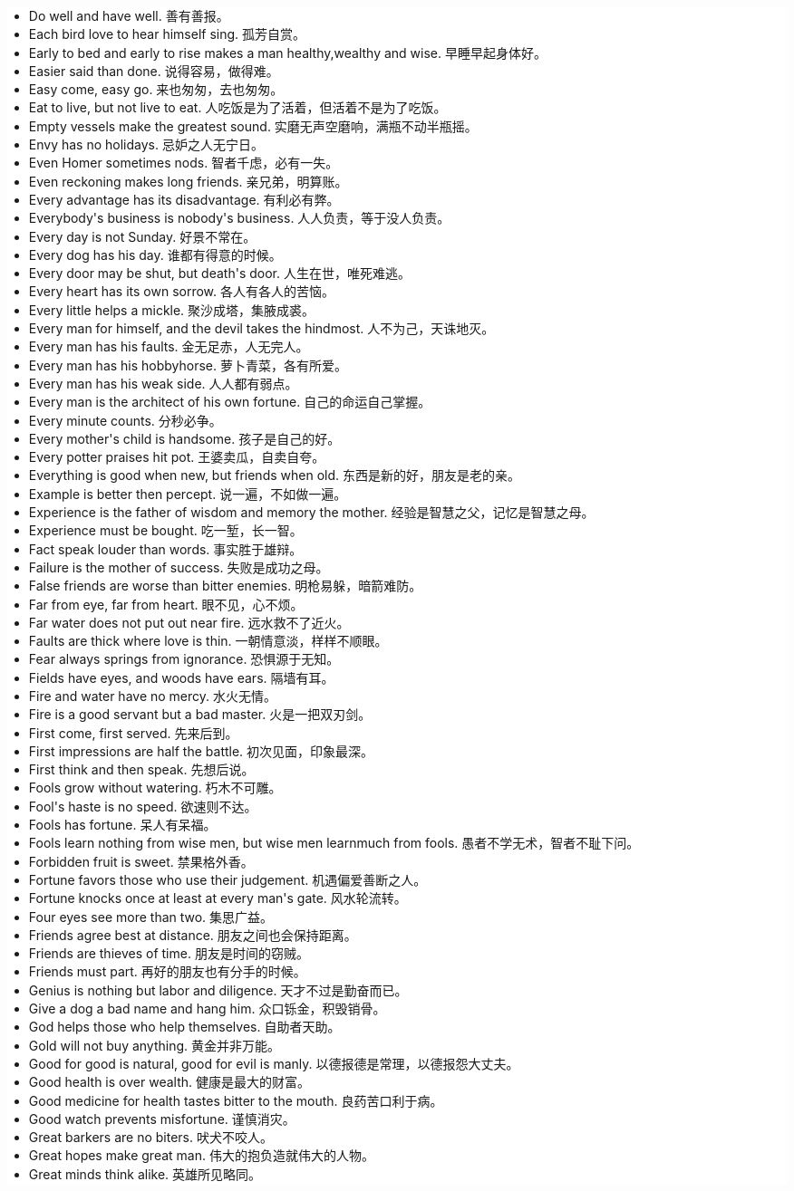   - Do well and have well. 善有善报。
  - Each bird love to hear himself sing. 孤芳自赏。
  - Early to bed and early to rise makes a man healthy,wealthy and wise. 早睡早起身体好。
  - Easier said than done. 说得容易，做得难。
  - Easy come, easy go. 来也匆匆，去也匆匆。
  - Eat to live, but not live to eat. 人吃饭是为了活着，但活着不是为了吃饭。
  - Empty vessels make the greatest sound. 实磨无声空磨响，满瓶不动半瓶摇。
  - Envy has no holidays. 忌妒之人无宁日。
  - Even Homer sometimes nods. 智者千虑，必有一失。
  - Even reckoning makes long friends. 亲兄弟，明算账。
  - Every advantage has its disadvantage. 有利必有弊。
  - Everybody's business is nobody's business. 人人负责，等于没人负责。
  - Every day is not Sunday. 好景不常在。
  - Every dog has his day. 谁都有得意的时候。
  - Every door may be shut, but death's door. 人生在世，唯死难逃。
  - Every heart has its own sorrow. 各人有各人的苦恼。
  - Every little helps a mickle. 聚沙成塔，集腋成裘。
  - Every man for himself, and the devil takes the hindmost. 人不为己，天诛地灭。
  - Every man has his faults. 金无足赤，人无完人。
  - Every man has his hobbyhorse. 萝卜青菜，各有所爱。
  - Every man has his weak side. 人人都有弱点。
  - Every man is the architect of his own fortune. 自己的命运自己掌握。
  - Every minute counts. 分秒必争。
  - Every mother's child is handsome. 孩子是自己的好。
  - Every potter praises hit pot. 王婆卖瓜，自卖自夸。
  - Everything is good when new, but friends when old. 东西是新的好，朋友是老的亲。
  - Example is better then percept. 说一遍，不如做一遍。
  - Experience is the father of wisdom and memory the mother. 经验是智慧之父，记忆是智慧之母。
  - Experience must be bought. 吃一堑，长一智。
  - Fact speak louder than words. 事实胜于雄辩。
  - Failure is the mother of success. 失败是成功之母。
  - False friends are worse than bitter enemies. 明枪易躲，暗箭难防。
  - Far from eye, far from heart. 眼不见，心不烦。
  - Far water does not put out near fire. 远水救不了近火。
  - Faults are thick where love is thin. 一朝情意淡，样样不顺眼。
  - Fear always springs from ignorance. 恐惧源于无知。
  - Fields have eyes, and woods have ears. 隔墙有耳。
  - Fire and water have no mercy. 水火无情。
  - Fire is a good servant but a bad master. 火是一把双刃剑。
  - First come, first served. 先来后到。
  - First impressions are half the battle. 初次见面，印象最深。
  - First think and then speak. 先想后说。
  - Fools grow without watering. 朽木不可雕。
  - Fool's haste is no speed. 欲速则不达。
  - Fools has fortune. 呆人有呆福。
  - Fools learn nothing from wise men, but wise men learnmuch from fools. 愚者不学无术，智者不耻下问。
  - Forbidden fruit is sweet. 禁果格外香。
  - Fortune favors those who use their judgement. 机遇偏爱善断之人。
  - Fortune knocks once at least at every man's gate. 风水轮流转。
  - Four eyes see more than two. 集思广益。
  - Friends agree best at distance. 朋友之间也会保持距离。
  - Friends are thieves of time. 朋友是时间的窃贼。
  - Friends must part. 再好的朋友也有分手的时候。
  - Genius is nothing but labor and diligence. 天才不过是勤奋而已。
  - Give a dog a bad name and hang him. 众口铄金，积毁销骨。
  - God helps those who help themselves. 自助者天助。
  - Gold will not buy anything. 黄金并非万能。
  - Good for good is natural, good for evil is manly. 以德报德是常理，以德报怨大丈夫。
  - Good health is over wealth. 健康是最大的财富。
  - Good medicine for health tastes bitter to the mouth. 良药苦口利于病。
  - Good watch prevents misfortune. 谨慎消灾。
  - Great barkers are no biters. 吠犬不咬人。
  - Great hopes make great man. 伟大的抱负造就伟大的人物。
  - Great minds think alike. 英雄所见略同。